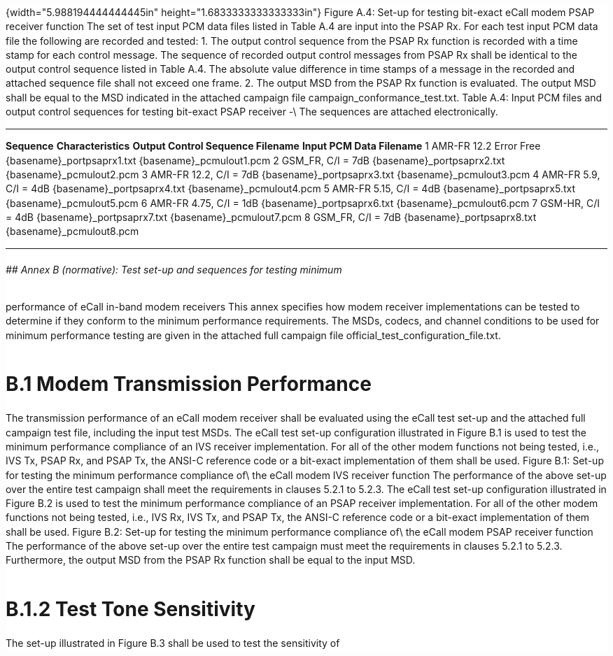 {width="5.988194444444445in" height="1.6833333333333333in"}
Figure A.4: Set-up for testing bit-exact eCall modem PSAP receiver function
The set of test input PCM data files listed in Table A.4 are input into the
PSAP Rx. For each test input PCM data file the following are recorded and
tested:
1\. The output control sequence from the PSAP Rx function is recorded with a
time stamp for each control message. The sequence of recorded output control
messages from PSAP Rx shall be identical to the output control sequence listed
in Table A.4. The absolute value difference in time stamps of a message in the
recorded and attached sequence file shall not exceed one frame.
2\. The output MSD from the PSAP Rx function is evaluated. The output MSD
shall be equal to the MSD indicated in the attached campaign file
campaign_conformance_test.txt.
Table A.4: Input PCM files and output control sequences for testing bit-exact
PSAP receiver -\ The sequences are attached electronically.
* * *
**Sequence** **Characteristics** **Output Control Sequence Filename** **Input
PCM Data Filename** 1 AMR-FR 12.2 Error Free {basename}_portpsaprx1.txt
{basename}_pcmulout1.pcm 2 GSM_FR, C/I = 7dB {basename}_portpsaprx2.txt
{basename}_pcmulout2.pcm 3 AMR-FR 12.2, C/I = 7dB {basename}_portpsaprx3.txt
{basename}_pcmulout3.pcm 4 AMR-FR 5.9, C/I = 4dB {basename}_portpsaprx4.txt
{basename}_pcmulout4.pcm 5 AMR-FR 5.15, C/I = 4dB {basename}_portpsaprx5.txt
{basename}_pcmulout5.pcm 6 AMR-FR 4.75, C/I = 1dB {basename}_portpsaprx6.txt
{basename}_pcmulout6.pcm 7 GSM-HR, C/I = 4dB {basename}_portpsaprx7.txt
{basename}_pcmulout7.pcm 8 GSM_FR, C/I = 7dB {basename}_portpsaprx8.txt
{basename}_pcmulout8.pcm
* * *
###### ## Annex B (normative): Test set-up and sequences for testing minimum
performance of eCall in-band modem receivers
This annex specifies how modem receiver implementations can be tested to
determine if they conform to the minimum performance requirements.
The MSDs, codecs, and channel conditions to be used for minimum performance
testing are given in the attached full campaign file
official_test_configuration_file.txt.
# B.1 Modem Transmission Performance
The transmission performance of an eCall modem receiver shall be evaluated
using the eCall test set-up and the attached full campaign test file,
including the input test MSDs.
The eCall test set-up configuration illustrated in Figure B.1 is used to test
the minimum performance compliance of an IVS receiver implementation. For all
of the other modem functions not being tested, i.e., IVS Tx, PSAP Rx, and PSAP
Tx, the ANSI-C reference code or a bit-exact implementation of them shall be
used.
Figure B.1: Set-up for testing the minimum performance compliance of\ the
eCall modem IVS receiver function
The performance of the above set-up over the entire test campaign shall meet
the requirements in clauses 5.2.1 to 5.2.3.
The eCall test set-up configuration illustrated in Figure B.2 is used to test
the minimum performance compliance of an PSAP receiver implementation. For all
of the other modem functions not being tested, i.e., IVS Rx, IVS Tx, and PSAP
Tx, the ANSI-C reference code or a bit-exact implementation of them shall be
used.
Figure B.2: Set-up for testing the minimum performance compliance of\ the
eCall modem PSAP receiver function
The performance of the above set-up over the entire test campaign must meet
the requirements in clauses 5.2.1 to 5.2.3. Furthermore, the output MSD from
the PSAP Rx function shall be equal to the input MSD.
# B.1.2 Test Tone Sensitivity
The set-up illustrated in Figure B.3 shall be used to test the sensitivity of